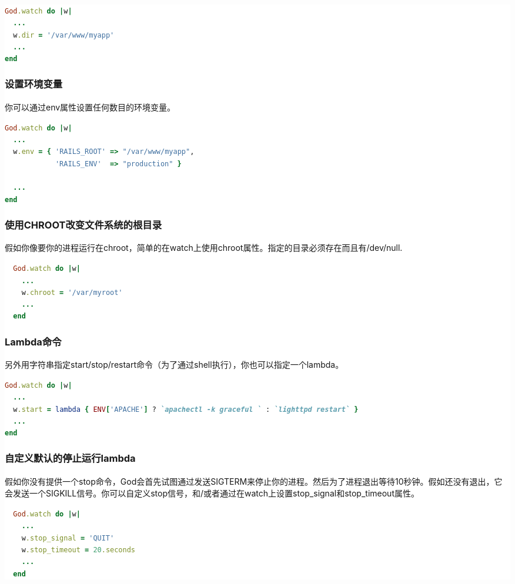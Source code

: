 ```ruby
God.watch do |w|
  ...
  w.dir = '/var/www/myapp'
  ...
end
```

### 设置环境变量
你可以通过env属性设置任何数目的环境变量。

```ruby
God.watch do |w|
  ...
  w.env = { 'RAILS_ROOT' => "/var/www/myapp",
            'RAILS_ENV'  => "production" }
            
  ...
end
```

### 使用CHROOT改变文件系统的根目录
假如你像要你的进程运行在chroot，简单的在watch上使用chroot属性。指定的目录必须存在而且有/dev/null.

```ruby
  God.watch do |w|
    ...
    w.chroot = '/var/myroot'
    ...
  end
```

### Lambda命令
另外用字符串指定start/stop/restart命令（为了通过shell执行），你也可以指定一个lambda。

```ruby
God.watch do |w|
  ...
  w.start = lambda { ENV['APACHE'] ? `apachectl -k graceful ` : `lighttpd restart` }
  ...
end
```
### 自定义默认的停止运行lambda
假如你没有提供一个stop命令，God会首先试图通过发送SIGTERM来停止你的进程。然后为了进程退出等待10秒钟。假如还没有退出，它会发送一个SIGKILL信号。你可以自定义stop信号，和/或者通过在watch上设置stop_signal和stop_timeout属性。

```ruby
  God.watch do |w|
    ...
    w.stop_signal = 'QUIT'
    w.stop_timeout = 20.seconds
    ...
  end
```

